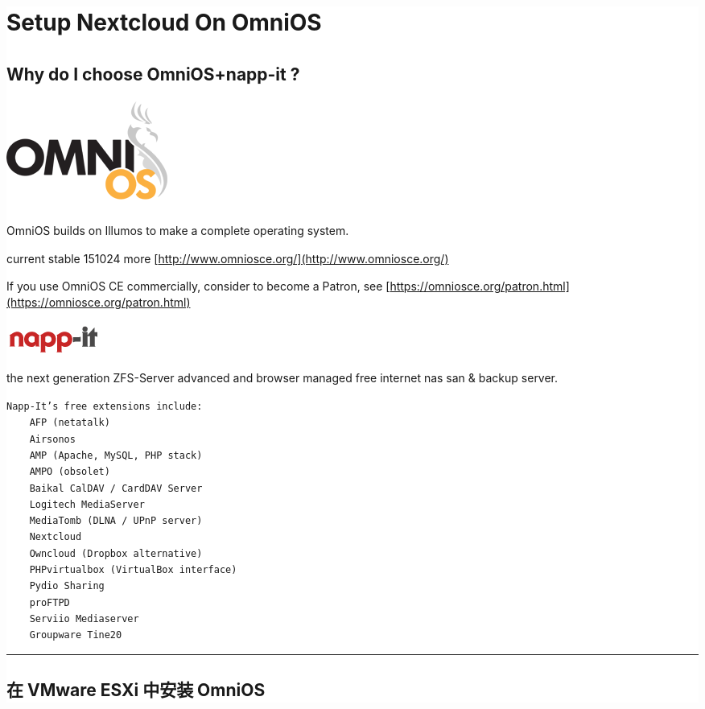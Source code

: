 # Setup Nextcloud On OmniOS


## Why do I choose OmniOS+napp-it ?

[![OmniOS](https://github.com/Haiqing-Xu/MyDocs/blob/main/Images/OmniOS_logo.png)](https://www.omniosce.org/)

 OmniOS builds on Illumos to make a complete operating system.

current stable 151024
more [http://www.omniosce.org/](http://www.omniosce.org/)

If you use OmniOS CE commercially,
consider to become a Patron, see [https://omniosce.org/patron.html](https://omniosce.org/patron.html)



[![napp-it](https://github.com/Haiqing-Xu/MyDocs/blob/main/Images/logo-hp.png)](https://www.napp-it.org/)

 the next generation ZFS-Server advanced and browser managed free internet nas san & backup server.

```
Napp-It’s free extensions include:
    AFP (netatalk)
    Airsonos
    AMP (Apache, MySQL, PHP stack)
    AMPO (obsolet)
    Baikal CalDAV / CardDAV Server
    Logitech MediaServer
    MediaTomb (DLNA / UPnP server)
    Nextcloud
    Owncloud (Dropbox alternative)
    PHPvirtualbox (VirtualBox interface)
    Pydio Sharing
    proFTPD
    Serviio Mediaserver
    Groupware Tine20
```
-----------

## 在 VMware ESXi 中安装 OmniOS 

